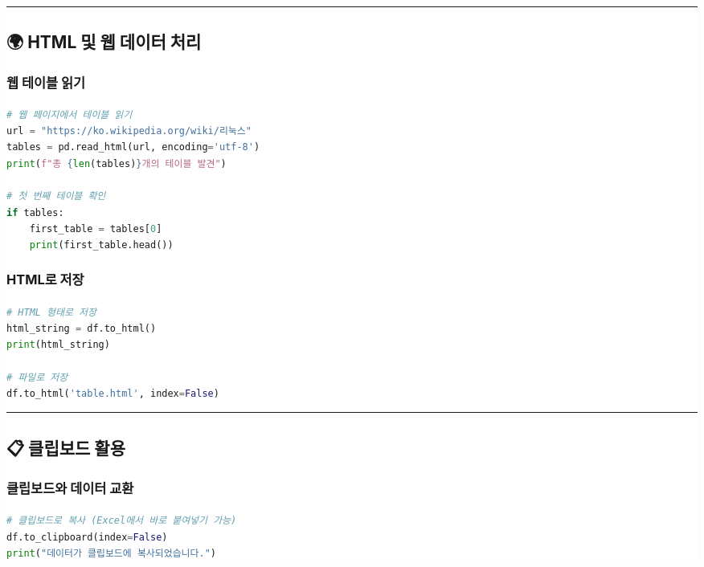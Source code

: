 
---

## 🌍 HTML 및 웹 데이터 처리

### 웹 테이블 읽기

```python
# 웹 페이지에서 테이블 읽기
url = "https://ko.wikipedia.org/wiki/리눅스"
tables = pd.read_html(url, encoding='utf-8')
print(f"총 {len(tables)}개의 테이블 발견")

# 첫 번째 테이블 확인
if tables:
    first_table = tables[0]
    print(first_table.head())
```

### HTML로 저장

```python
# HTML 형태로 저장
html_string = df.to_html()
print(html_string)

# 파일로 저장
df.to_html('table.html', index=False)
```

---

## 📋 클립보드 활용

### 클립보드와 데이터 교환

```python
# 클립보드로 복사 (Excel에서 바로 붙여넣기 가능)
df.to_clipboard(index=False)
print("데이터가 클립보드에 복사되었습니다.")

